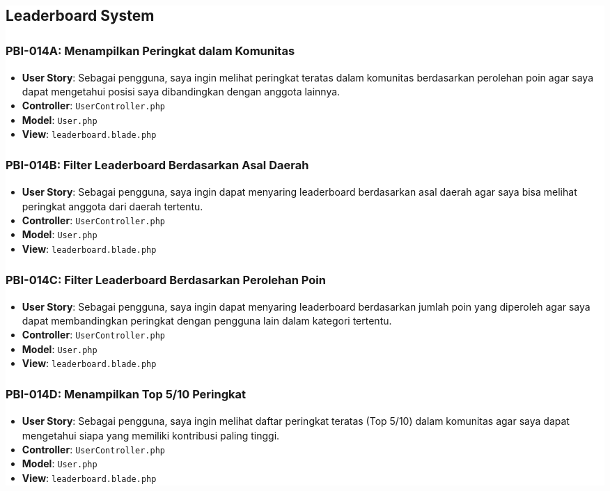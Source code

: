 ## Leaderboard System
### PBI-014A: Menampilkan Peringkat dalam Komunitas
- **User Story**: Sebagai pengguna, saya ingin melihat peringkat teratas dalam komunitas berdasarkan perolehan poin agar saya dapat mengetahui posisi saya dibandingkan dengan anggota lainnya.
- **Controller**: `UserController.php`
- **Model**: `User.php`
- **View**: `leaderboard.blade.php`

### PBI-014B: Filter Leaderboard Berdasarkan Asal Daerah
- **User Story**: Sebagai pengguna, saya ingin dapat menyaring leaderboard berdasarkan asal daerah agar saya bisa melihat peringkat anggota dari daerah tertentu.
- **Controller**: `UserController.php`
- **Model**: `User.php`
- **View**: `leaderboard.blade.php`

### PBI-014C: Filter Leaderboard Berdasarkan Perolehan Poin
- **User Story**: Sebagai pengguna, saya ingin dapat menyaring leaderboard berdasarkan jumlah poin yang diperoleh agar saya dapat membandingkan peringkat dengan pengguna lain dalam kategori tertentu.
- **Controller**: `UserController.php`
- **Model**: `User.php`
- **View**: `leaderboard.blade.php`

### PBI-014D: Menampilkan Top 5/10 Peringkat
- **User Story**: Sebagai pengguna, saya ingin melihat daftar peringkat teratas (Top 5/10) dalam komunitas agar saya dapat mengetahui siapa yang memiliki kontribusi paling tinggi.
- **Controller**: `UserController.php`
- **Model**: `User.php`
- **View**: `leaderboard.blade.php`
